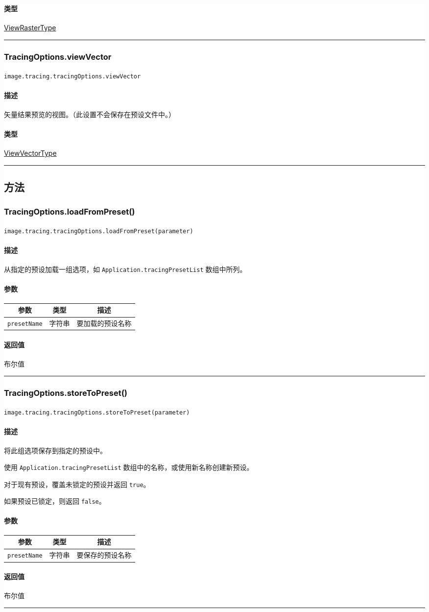 #### 类型

[ViewRasterType](scripting-constants.md#viewrastertype)

---

### TracingOptions.viewVector

`image.tracing.tracingOptions.viewVector`

#### 描述

矢量结果预览的视图。（此设置不会保存在预设文件中。）

#### 类型

[ViewVectorType](scripting-constants.md#viewvectortype)

---

## 方法

### TracingOptions.loadFromPreset()

`image.tracing.tracingOptions.loadFromPreset(parameter)`

#### 描述

从指定的预设加载一组选项，如 `Application.tracingPresetList` 数组中所列。

#### 参数

|  参数         |  类型   |     描述      |
| ------------ | ------ | ------------ |
| `presetName` | 字符串 | 要加载的预设名称 |

#### 返回值

布尔值

---

### TracingOptions.storeToPreset()

`image.tracing.tracingOptions.storeToPreset(parameter)`

#### 描述

将此组选项保存到指定的预设中。

使用 `Application.tracingPresetList` 数组中的名称，或使用新名称创建新预设。

对于现有预设，覆盖未锁定的预设并返回 `true`。

如果预设已锁定，则返回 `false`。

#### 参数

|  参数         |  类型   |      描述       |
| ------------ | ------ | --------------- |
| `presetName` | 字符串 | 要保存的预设名称 |

#### 返回值

布尔值

---